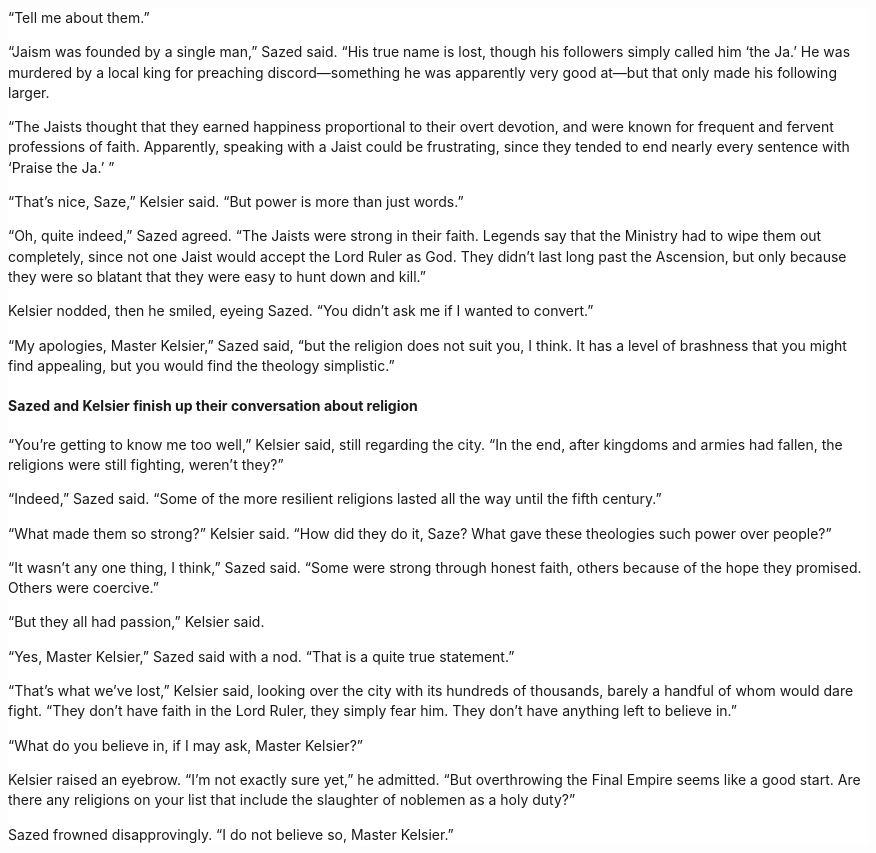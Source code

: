 “Tell me about them.”

“Jaism was founded by a single man,” Sazed said. “His true name is lost, though
his followers simply called him ‘the Ja.’ He was murdered by a local king for
preaching discord—something he was apparently very good at—but that only made
his following larger.

“The Jaists thought that they earned happiness proportional to their overt
devotion, and were known for frequent and fervent professions of faith.
Apparently, speaking with a Jaist could be frustrating, since they tended to
end nearly every sentence with ‘Praise the Ja.’ ”

“That’s nice, Saze,” Kelsier said. “But power is more than just words.”

“Oh, quite indeed,” Sazed agreed. “The Jaists were strong in their faith.
Legends say that the Ministry had to wipe them out completely, since not one
Jaist would accept the Lord Ruler as God. They didn’t last long past the
Ascension, but only because they were so blatant that they were easy to hunt
down and kill.”

Kelsier nodded, then he smiled, eyeing Sazed. “You didn’t ask me if I wanted to
convert.”

“My apologies, Master Kelsier,” Sazed said, “but the religion does not suit
you, I think. It has a level of brashness that you might find appealing, but
you would find the theology simplistic.”

#### Sazed and Kelsier finish up their conversation about religion
“You’re getting to know me too well,” Kelsier said, still regarding the city.
“In the end, after kingdoms and armies had fallen, the religions were still
fighting, weren’t they?”

“Indeed,” Sazed said. “Some of the more resilient religions lasted all the way
until the fifth century.”

“What made them so strong?” Kelsier said. “How did they do it, Saze? What gave
these theologies such power over people?”

“It wasn’t any one thing, I think,” Sazed said. “Some were strong through
honest faith, others because of the hope they promised. Others were coercive.”

“But they all had passion,” Kelsier said.

“Yes, Master Kelsier,” Sazed said with a nod. “That is a quite true statement.”

“That’s what we’ve lost,” Kelsier said, looking over the city with its hundreds
of thousands, barely a handful of whom would dare fight. “They don’t have faith
in the Lord Ruler, they simply fear him. They don’t have anything left to
believe in.”

“What do you believe in, if I may ask, Master Kelsier?”

Kelsier raised an eyebrow. “I’m not exactly sure yet,” he admitted. “But
overthrowing the Final Empire seems like a good start. Are there any religions
on your list that include the slaughter of noblemen as a holy duty?”

Sazed frowned disapprovingly. “I do not believe so, Master Kelsier.”
